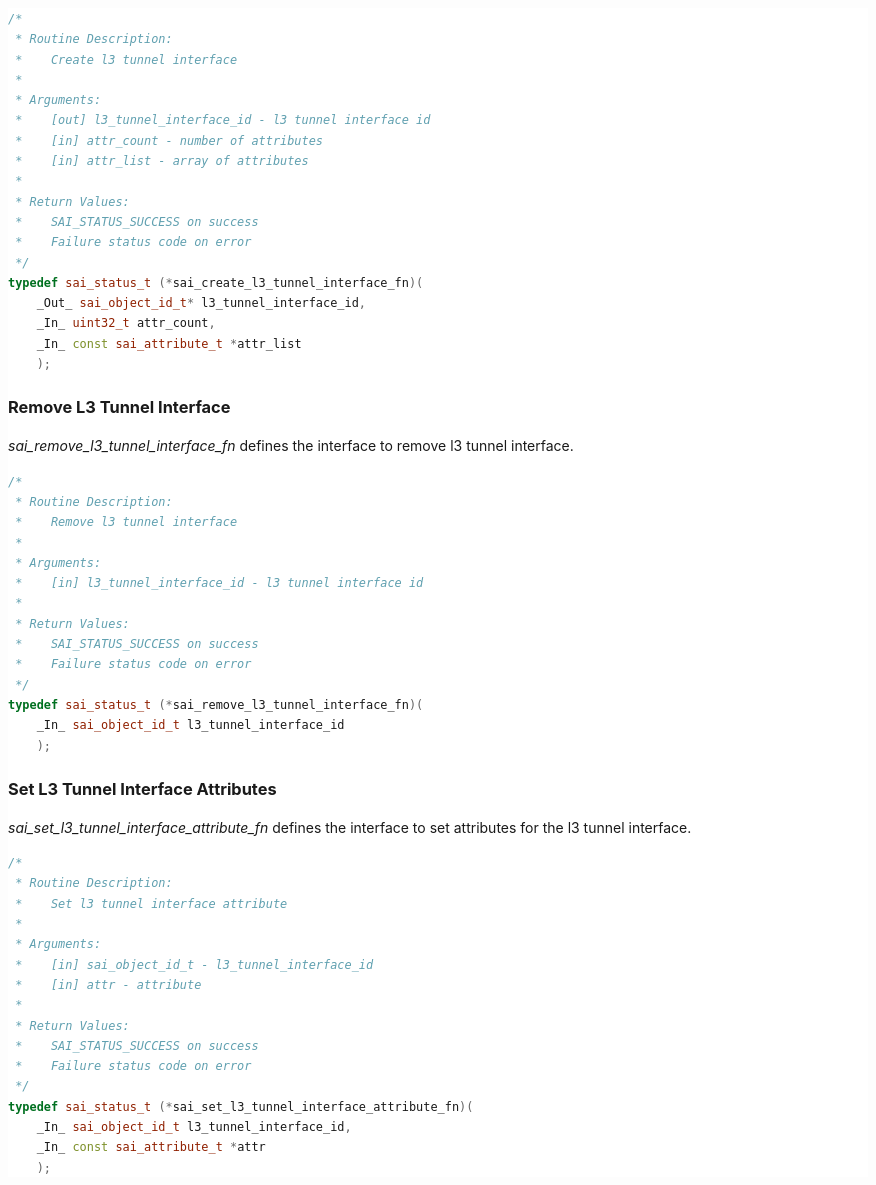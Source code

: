 ~~~cpp
/*
 * Routine Description:
 *    Create l3 tunnel interface
 *
 * Arguments:
 *    [out] l3_tunnel_interface_id - l3 tunnel interface id
 *    [in] attr_count - number of attributes
 *    [in] attr_list - array of attributes
 *
 * Return Values:
 *    SAI_STATUS_SUCCESS on success
 *    Failure status code on error
 */
typedef sai_status_t (*sai_create_l3_tunnel_interface_fn)(
    _Out_ sai_object_id_t* l3_tunnel_interface_id,
    _In_ uint32_t attr_count,
    _In_ const sai_attribute_t *attr_list
    );
~~~

### Remove L3 Tunnel Interface ###

*sai_remove_l3_tunnel_interface_fn* defines the interface to remove l3 tunnel interface.

~~~cpp
/*
 * Routine Description:
 *    Remove l3 tunnel interface
 *
 * Arguments:
 *    [in] l3_tunnel_interface_id - l3 tunnel interface id
 *
 * Return Values:
 *    SAI_STATUS_SUCCESS on success
 *    Failure status code on error
 */
typedef sai_status_t (*sai_remove_l3_tunnel_interface_fn)(
    _In_ sai_object_id_t l3_tunnel_interface_id
    );
~~~

### Set L3 Tunnel Interface Attributes ###

*sai_set_l3_tunnel_interface_attribute_fn* defines the interface to set attributes for the l3 tunnel interface.

~~~cpp
/*
 * Routine Description:
 *    Set l3 tunnel interface attribute
 *
 * Arguments:
 *    [in] sai_object_id_t - l3_tunnel_interface_id
 *    [in] attr - attribute
 *
 * Return Values:
 *    SAI_STATUS_SUCCESS on success
 *    Failure status code on error
 */
typedef sai_status_t (*sai_set_l3_tunnel_interface_attribute_fn)(
    _In_ sai_object_id_t l3_tunnel_interface_id,
    _In_ const sai_attribute_t *attr
    );
~~~
